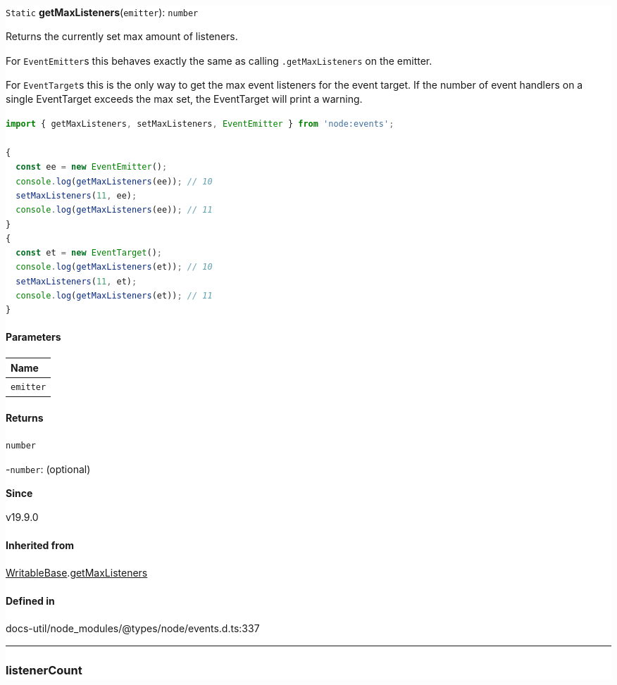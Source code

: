 `Static` **getMaxListeners**(`emitter`): `number`

Returns the currently set max amount of listeners.

For `EventEmitter`s this behaves exactly the same as calling `.getMaxListeners` on
the emitter.

For `EventTarget`s this is the only way to get the max event listeners for the
event target. If the number of event handlers on a single EventTarget exceeds
the max set, the EventTarget will print a warning.

```js
import { getMaxListeners, setMaxListeners, EventEmitter } from 'node:events';

{
  const ee = new EventEmitter();
  console.log(getMaxListeners(ee)); // 10
  setMaxListeners(11, ee);
  console.log(getMaxListeners(ee)); // 11
}
{
  const et = new EventTarget();
  console.log(getMaxListeners(et)); // 10
  setMaxListeners(11, et);
  console.log(getMaxListeners(et)); // 11
}
```

#### Parameters

| Name |
| :------ |
| `emitter` | [`EventEmitter`](../interfaces/EventEmitter-2.md) \| [`_DOMEventTarget`](../interfaces/DOMEventTarget.md) |

#### Returns

`number`

-`number`: (optional) 

**Since**

v19.9.0

#### Inherited from

[WritableBase](WritableBase.md).[getMaxListeners](WritableBase.md#getmaxlisteners-1)

#### Defined in

docs-util/node_modules/@types/node/events.d.ts:337

___

### listenerCount
